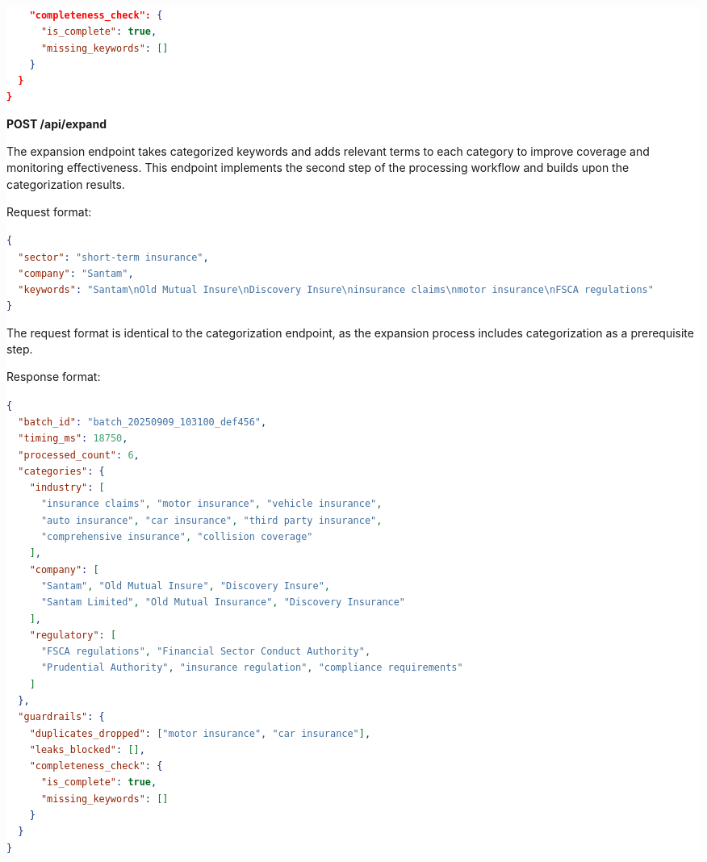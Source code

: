 ```json
    "completeness_check": {
      "is_complete": true,
      "missing_keywords": []
    }
  }
}
```

**POST /api/expand**

The expansion endpoint takes categorized keywords and adds relevant terms to each category to improve coverage and monitoring effectiveness. This endpoint implements the second step of the processing workflow and builds upon the categorization results.

Request format:
```json
{
  "sector": "short-term insurance",
  "company": "Santam",
  "keywords": "Santam\nOld Mutual Insure\nDiscovery Insure\ninsurance claims\nmotor insurance\nFSCA regulations"
}
```

The request format is identical to the categorization endpoint, as the expansion process includes categorization as a prerequisite step.

Response format:
```json
{
  "batch_id": "batch_20250909_103100_def456",
  "timing_ms": 18750,
  "processed_count": 6,
  "categories": {
    "industry": [
      "insurance claims", "motor insurance", "vehicle insurance",
      "auto insurance", "car insurance", "third party insurance",
      "comprehensive insurance", "collision coverage"
    ],
    "company": [
      "Santam", "Old Mutual Insure", "Discovery Insure",
      "Santam Limited", "Old Mutual Insurance", "Discovery Insurance"
    ],
    "regulatory": [
      "FSCA regulations", "Financial Sector Conduct Authority",
      "Prudential Authority", "insurance regulation", "compliance requirements"
    ]
  },
  "guardrails": {
    "duplicates_dropped": ["motor insurance", "car insurance"],
    "leaks_blocked": [],
    "completeness_check": {
      "is_complete": true,
      "missing_keywords": []
    }
  }
}
```
